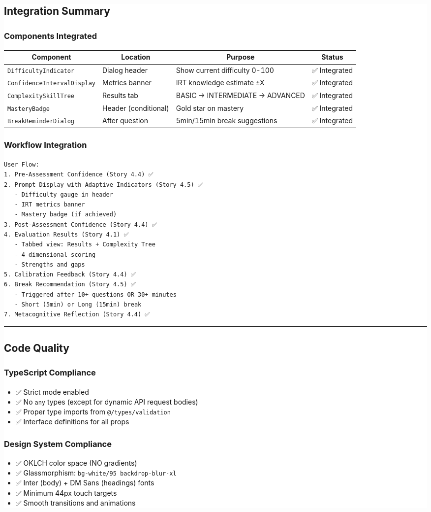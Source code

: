 
## Integration Summary

### Components Integrated

| Component | Location | Purpose | Status |
|-----------|----------|---------|--------|
| `DifficultyIndicator` | Dialog header | Show current difficulty 0-100 | ✅ Integrated |
| `ConfidenceIntervalDisplay` | Metrics banner | IRT knowledge estimate ±X | ✅ Integrated |
| `ComplexitySkillTree` | Results tab | BASIC → INTERMEDIATE → ADVANCED | ✅ Integrated |
| `MasteryBadge` | Header (conditional) | Gold star on mastery | ✅ Integrated |
| `BreakReminderDialog` | After question | 5min/15min break suggestions | ✅ Integrated |

### Workflow Integration

```
User Flow:
1. Pre-Assessment Confidence (Story 4.4) ✅
2. Prompt Display with Adaptive Indicators (Story 4.5) ✅
   - Difficulty gauge in header
   - IRT metrics banner
   - Mastery badge (if achieved)
3. Post-Assessment Confidence (Story 4.4) ✅
4. Evaluation Results (Story 4.1) ✅
   - Tabbed view: Results + Complexity Tree
   - 4-dimensional scoring
   - Strengths and gaps
5. Calibration Feedback (Story 4.4) ✅
6. Break Recommendation (Story 4.5) ✅
   - Triggered after 10+ questions OR 30+ minutes
   - Short (5min) or Long (15min) break
7. Metacognitive Reflection (Story 4.4) ✅
```

---

## Code Quality

### TypeScript Compliance

- ✅ Strict mode enabled
- ✅ No `any` types (except for dynamic API request bodies)
- ✅ Proper type imports from `@/types/validation`
- ✅ Interface definitions for all props

### Design System Compliance

- ✅ OKLCH color space (NO gradients)
- ✅ Glassmorphism: `bg-white/95 backdrop-blur-xl`
- ✅ Inter (body) + DM Sans (headings) fonts
- ✅ Minimum 44px touch targets
- ✅ Smooth transitions and animations
